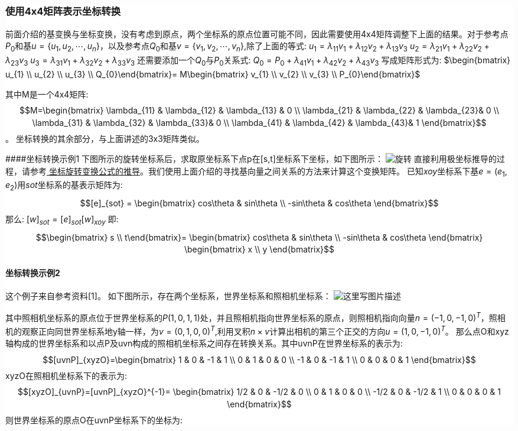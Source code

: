 ### 使用4x4矩阵表示坐标转换
前面介绍的基变换与坐标变换，没有考虑到原点，两个坐标系的原点位置可能不同，因此需要使用4x4矩阵调整下上面的结果。对于参考点$P_{0}$和基$u=\{u_{1},u_{2},\cdots,u_{n}\}$，以及参考点$Q_{0}$和基$v=\{ v_{1},v_{2},\cdots, v_{n}\}$,除了上面的等式:
$u_{1}=\lambda_{11}v_{1} + \lambda_{12}v_{2}+\lambda_{13}v_{3}$
$u_{2}=\lambda_{21}v_{1} + \lambda_{22}v_{2}+\lambda_{23}v_{3}$
$u_{3}=\lambda_{31}v_{1} + \lambda_{32}v_{2}+\lambda_{33}v_{3}$
还需要添加一个$Q_{0}$与$P_{0}$关系式:
$Q_{0} = P_{0} + \lambda_{41}v_{1} + \lambda_{42}v_{2}+\lambda_{43}v_{3}$
写成矩阵形式为:
$\begin{bmatrix} u_{1} \\ u_{2} \\ u_{3} \\ Q_{0}\end{bmatrix}= M\begin{bmatrix} v_{1} \\ v_{2} \\ v_{3} \\ P_{0}\end{bmatrix}$

其中M是一个4x4矩阵:
$$M=\begin{bmatrix} \lambda_{11} & \lambda_{12} & \lambda_{13} & 0 \\ 
\lambda_{21} & \lambda_{22} & \lambda_{23}& 0 \\ 
\lambda_{31} & \lambda_{32} & \lambda_{33}& 0 \\ 
\lambda_{41} & \lambda_{42} & \lambda_{43}& 1 
\end{bmatrix}$$。
坐标转换的其余部分，与上面讲述的3x3矩阵类似。

####坐标转换示例1
下图所示的旋转坐标系后，求取原坐标系下点p在[s,t]坐标系下坐标，如下图所示：
![旋转](http://img.blog.csdn.net/20140917221645078)
直接利用极坐标推导的过程，请参考[ 坐标旋转变换公式的推导](http://blog.csdn.net/tangyongkang/article/details/5484636)。我们使用上面介绍的寻找基向量之间关系的方法来计算这个变换矩阵。
已知$xoy$坐标系下基$e=(e_{1}, e_{2})$用$sot$坐标系的基表示矩阵为:
$$[e]_{sot} = \begin{bmatrix} cos\theta & sin\theta \\
-sin\theta & cos\theta
\end{bmatrix}$$
那么:
$[w]_{sot} = [e]_{sot}[w]_{xoy}$
即:
$$\begin{bmatrix} s \\ t\end{bmatrix}= \begin{bmatrix} cos\theta & sin\theta \\
-sin\theta & cos\theta
\end{bmatrix} \begin{bmatrix} x \\ y \end{bmatrix}$$

#### 坐标转换示例2
这个例子来自参考资料[1]。
如下图所示，存在两个坐标系，世界坐标系和照相机坐标系：
![这里写图片描述](http://img.blog.csdn.net/20140918165850498)

其中照相机坐标系的原点位于世界坐标系的$P(1,0,1,1)$处，并且照相机指向世界坐标系的原点，则照相机指向向量$n=(-1,0,-1,0)^{T}$，照相机的观察正向同世界坐标系地y轴一样，为$v=(0,1,0,0)^{T}$,利用叉积$n \times v$计算出相机的第三个正交的方向$u=(1,0,-1,0)^{T}$。
那么点O和xyz轴构成的世界坐标系和以点P及uvn构成的照相机坐标系之间存在转换关系。其中uvnP在世界坐标系的表示为:
$$[uvnP]_{xyzO}=\begin{bmatrix} 1 & 0 & -1 & 1 \\
0 & 1 & 0 & 0 \\
-1 & 0 & -1 & 1 \\
0 & 0 & 0 & 1
\end{bmatrix}$$
xyzO在照相机坐标系下的表示为:
$$[xyzO]_{uvnP}=[uvnP]_{xyzO}^{-1}= \begin{bmatrix} 
1/2 & 0 & -1/2 & 0 \\
0 & 1 & 0 & 0 \\
-1/2 & 0 & -1/2 & 1 \\
0 & 0 & 0 & 1
\end{bmatrix}$$
则世界坐标系的原点O在uvnP坐标系下的坐标为:
